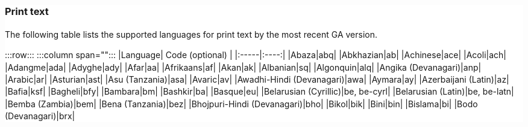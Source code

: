 ### Print text

The following table lists the supported languages for print text by the most recent GA version.

:::row:::
   :::column span="":::
  |Language| Code (optional) |
  |:-----|:----:|
  |Abaza|abq|
  |Abkhazian|ab|
  |Achinese|ace|
  |Acoli|ach|
  |Adangme|ada|
  |Adyghe|ady|
  |Afar|aa|
  |Afrikaans|af|
  |Akan|ak|
  |Albanian|sq|
  |Algonquin|alq|
  |Angika (Devanagari)|anp|
  |Arabic|ar|
  |Asturian|ast|
  |Asu (Tanzania)|asa|
  |Avaric|av|
  |Awadhi-Hindi (Devanagari)|awa|
  |Aymara|ay|
  |Azerbaijani (Latin)|az|
  |Bafia|ksf|
  |Bagheli|bfy|
  |Bambara|bm|
  |Bashkir|ba|
  |Basque|eu|
  |Belarusian (Cyrillic)|be, be-cyrl|
  |Belarusian (Latin)|be, be-latn|
  |Bemba (Zambia)|bem|
  |Bena (Tanzania)|bez|
  |Bhojpuri-Hindi (Devanagari)|bho|
  |Bikol|bik|
  |Bini|bin|
  |Bislama|bi|
  |Bodo (Devanagari)|brx|